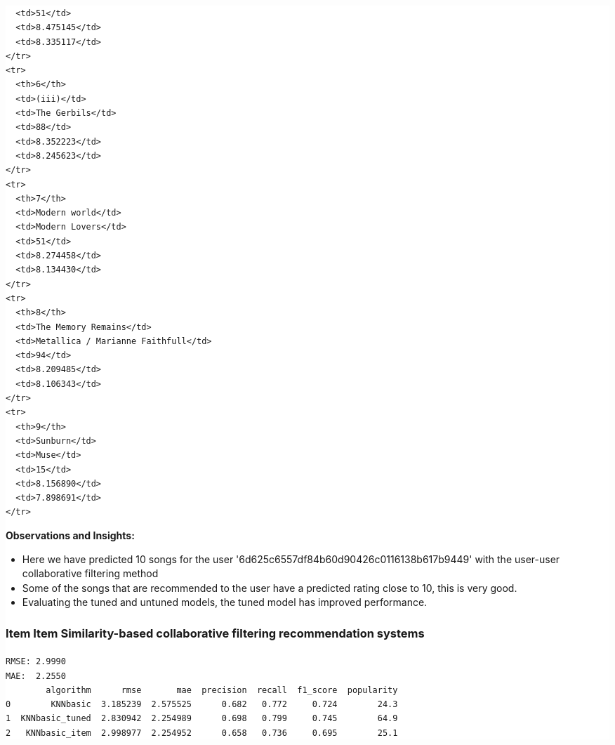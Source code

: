       <td>51</td>
      <td>8.475145</td>
      <td>8.335117</td>
    </tr>
    <tr>
      <th>6</th>
      <td>(iii)</td>
      <td>The Gerbils</td>
      <td>88</td>
      <td>8.352223</td>
      <td>8.245623</td>
    </tr>
    <tr>
      <th>7</th>
      <td>Modern world</td>
      <td>Modern Lovers</td>
      <td>51</td>
      <td>8.274458</td>
      <td>8.134430</td>
    </tr>
    <tr>
      <th>8</th>
      <td>The Memory Remains</td>
      <td>Metallica / Marianne Faithfull</td>
      <td>94</td>
      <td>8.209485</td>
      <td>8.106343</td>
    </tr>
    <tr>
      <th>9</th>
      <td>Sunburn</td>
      <td>Muse</td>
      <td>15</td>
      <td>8.156890</td>
      <td>7.898691</td>
    </tr>
  </tbody>
</table>
</div>



**Observations and Insights:**
- Here we have predicted 10 songs for the user '6d625c6557df84b60d90426c0116138b617b9449' with the user-user collaborative filtering method
- Some of the songs that are recommended to the user have a predicted rating close to 10, this is very good. 
- Evaluating the tuned and untuned models, the tuned model has improved performance. 

### Item Item Similarity-based collaborative filtering recommendation systems 

    RMSE: 2.9990
    MAE:  2.2550
            algorithm      rmse       mae  precision  recall  f1_score  popularity
    0        KNNbasic  3.185239  2.575525      0.682   0.772     0.724        24.3
    1  KNNbasic_tuned  2.830942  2.254989      0.698   0.799     0.745        64.9
    2   KNNbasic_item  2.998977  2.254952      0.658   0.736     0.695        25.1
